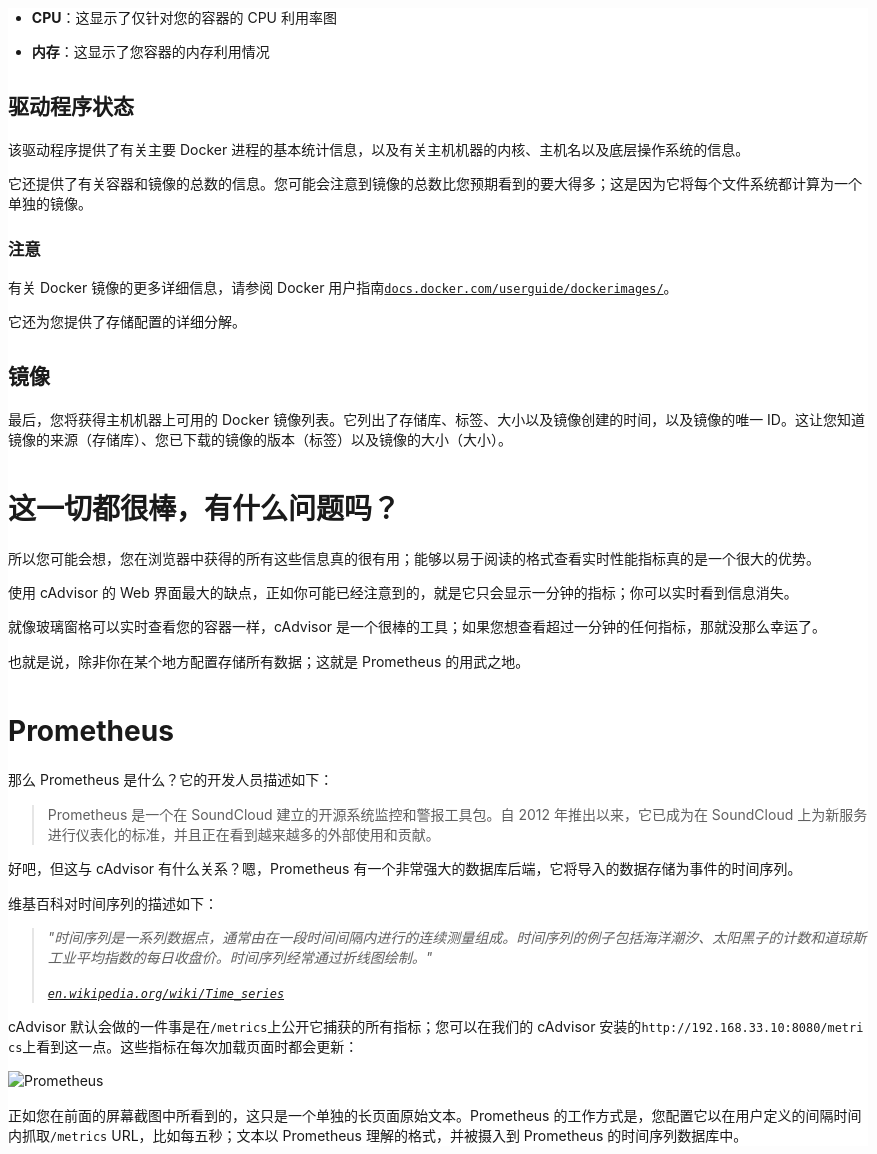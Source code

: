 +   **CPU**：这显示了仅针对您的容器的 CPU 利用率图

+   **内存**：这显示了您容器的内存利用情况

## 驱动程序状态

该驱动程序提供了有关主要 Docker 进程的基本统计信息，以及有关主机机器的内核、主机名以及底层操作系统的信息。

它还提供了有关容器和镜像的总数的信息。您可能会注意到镜像的总数比您预期看到的要大得多；这是因为它将每个文件系统都计算为一个单独的镜像。

### 注意

有关 Docker 镜像的更多详细信息，请参阅 Docker 用户指南[`docs.docker.com/userguide/dockerimages/`](https://docs.docker.com/userguide/dockerimages/)。

它还为您提供了存储配置的详细分解。

## 镜像

最后，您将获得主机机器上可用的 Docker 镜像列表。它列出了存储库、标签、大小以及镜像创建的时间，以及镜像的唯一 ID。这让您知道镜像的来源（存储库）、您已下载的镜像的版本（标签）以及镜像的大小（大小）。

# 这一切都很棒，有什么问题吗？

所以您可能会想，您在浏览器中获得的所有这些信息真的很有用；能够以易于阅读的格式查看实时性能指标真的是一个很大的优势。

使用 cAdvisor 的 Web 界面最大的缺点，正如你可能已经注意到的，就是它只会显示一分钟的指标；你可以实时看到信息消失。

就像玻璃窗格可以实时查看您的容器一样，cAdvisor 是一个很棒的工具；如果您想查看超过一分钟的任何指标，那就没那么幸运了。

也就是说，除非你在某个地方配置存储所有数据；这就是 Prometheus 的用武之地。

# Prometheus

那么 Prometheus 是什么？它的开发人员描述如下：

> Prometheus 是一个在 SoundCloud 建立的开源系统监控和警报工具包。自 2012 年推出以来，它已成为在 SoundCloud 上为新服务进行仪表化的标准，并且正在看到越来越多的外部使用和贡献。

好吧，但这与 cAdvisor 有什么关系？嗯，Prometheus 有一个非常强大的数据库后端，它将导入的数据存储为事件的时间序列。

维基百科对时间序列的描述如下：

> *"时间序列是一系列数据点，通常由在一段时间间隔内进行的连续测量组成。时间序列的例子包括海洋潮汐、太阳黑子的计数和道琼斯工业平均指数的每日收盘价。时间序列经常通过折线图绘制。"*
> 
> *[`en.wikipedia.org/wiki/Time_series`](https://en.wikipedia.org/wiki/Time_series)*

cAdvisor 默认会做的一件事是在`/metrics`上公开它捕获的所有指标；您可以在我们的 cAdvisor 安装的`http://192.168.33.10:8080/metrics`上看到这一点。这些指标在每次加载页面时都会更新：

![Prometheus](https://github.com/OpenDocCN/freelearn-devops-zh/raw/master/docs/mnt-dkr/img/00022.jpeg)

正如您在前面的屏幕截图中所看到的，这只是一个单独的长页面原始文本。Prometheus 的工作方式是，您配置它以在用户定义的间隔时间内抓取`/metrics` URL，比如每五秒；文本以 Prometheus 理解的格式，并被摄入到 Prometheus 的时间序列数据库中。

